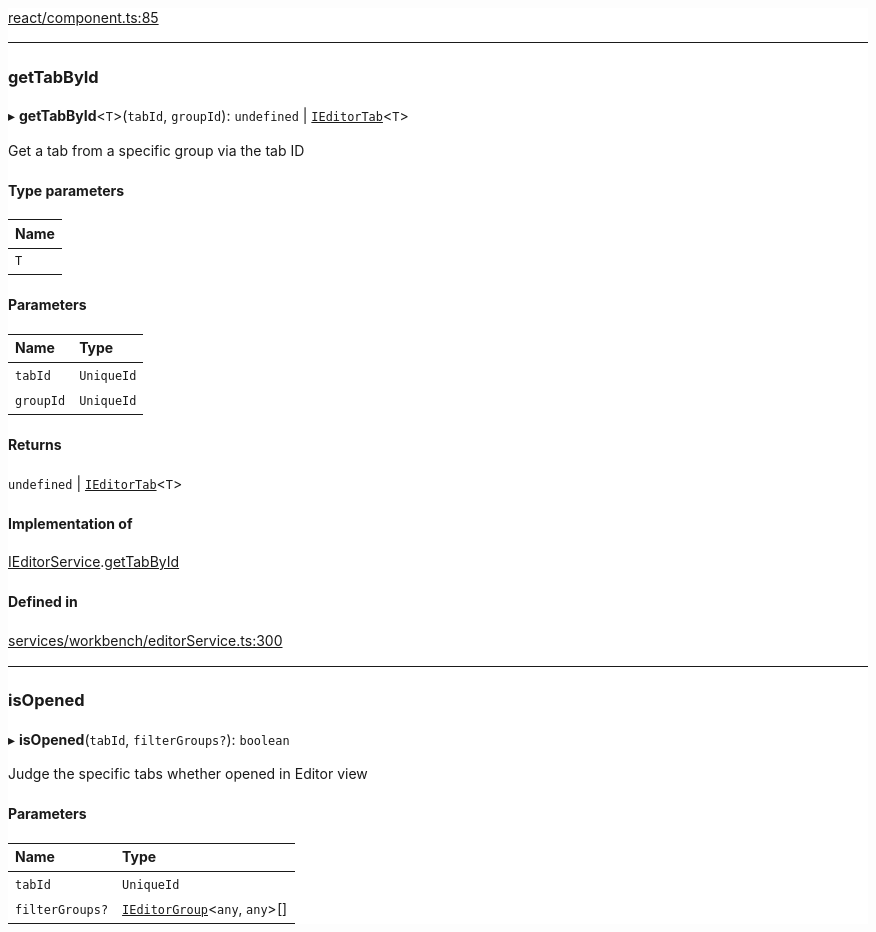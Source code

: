 [react/component.ts:85](https://github.com/DTStack/molecule/blob/3e6bc450/src/react/component.ts#L85)

---

### getTabById

▸ **getTabById**<`T`\>(`tabId`, `groupId`): `undefined` \| [`IEditorTab`](../interfaces/molecule.model.IEditorTab)<`T`\>

Get a tab from a specific group via the tab ID

#### Type parameters

| Name |
| :--- |
| `T`  |

#### Parameters

| Name      | Type       |
| :-------- | :--------- |
| `tabId`   | `UniqueId` |
| `groupId` | `UniqueId` |

#### Returns

`undefined` \| [`IEditorTab`](../interfaces/molecule.model.IEditorTab)<`T`\>

#### Implementation of

[IEditorService](../interfaces/molecule.IEditorService).[getTabById](../interfaces/molecule.IEditorService#gettabbyid)

#### Defined in

[services/workbench/editorService.ts:300](https://github.com/DTStack/molecule/blob/3e6bc450/src/services/workbench/editorService.ts#L300)

---

### isOpened

▸ **isOpened**(`tabId`, `filterGroups?`): `boolean`

Judge the specific tabs whether opened in Editor view

#### Parameters

| Name            | Type                                                                         |
| :-------------- | :--------------------------------------------------------------------------- |
| `tabId`         | `UniqueId`                                                                   |
| `filterGroups?` | [`IEditorGroup`](../interfaces/molecule.model.IEditorGroup)<`any`, `any`\>[] |
